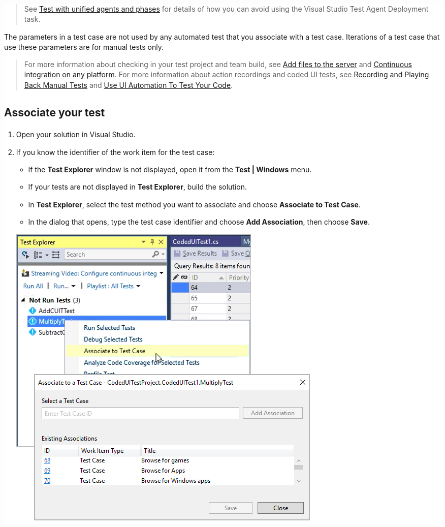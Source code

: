 >See [Test with unified agents and phases](test-with-unified-agent-and-phases.md)
for details of how you can avoid using the Visual Studio Test Agent Deployment task. 

The parameters in a test case are not used by any automated test that
you associate with a test case. Iterations of a test case that use these
parameters are for manual tests only.

>For more information about checking in your test project and team build, see
[Add files to the server](../../tfvc/add-files-server.md)
and [Continuous integration on any platform](../../build/overview.md).
For more information about action recordings and coded UI tests, see 
[Recording and Playing Back Manual Tests](../manual-exploratory-testing/getting-started/record-play-back-manual-tests.md)
and [Use UI Automation To Test Your Code](https://docs.microsoft.com/visualstudio/test/use-ui-automation-to-test-your-code).

<a name="add-test"></a>
## Associate your test  

1. Open your solution in Visual Studio.

1. If you know the identifier of the work item for the test case:

   - If the **Test Explorer** window is not displayed, open it from the **Test | Windows** menu.

   - If your tests are not displayed in **Test Explorer**, build the solution.

   - In **Test Explorer**, select the test method you want to associate and choose **Associate to Test Case**.

   - In the dialog that opens, type the test case identifier and choose **Add Association**, then choose **Save**.

   ![Associate Automation With Test Case](_img/associate-automated-test-with-test-case/test-explorer-associate.png)
